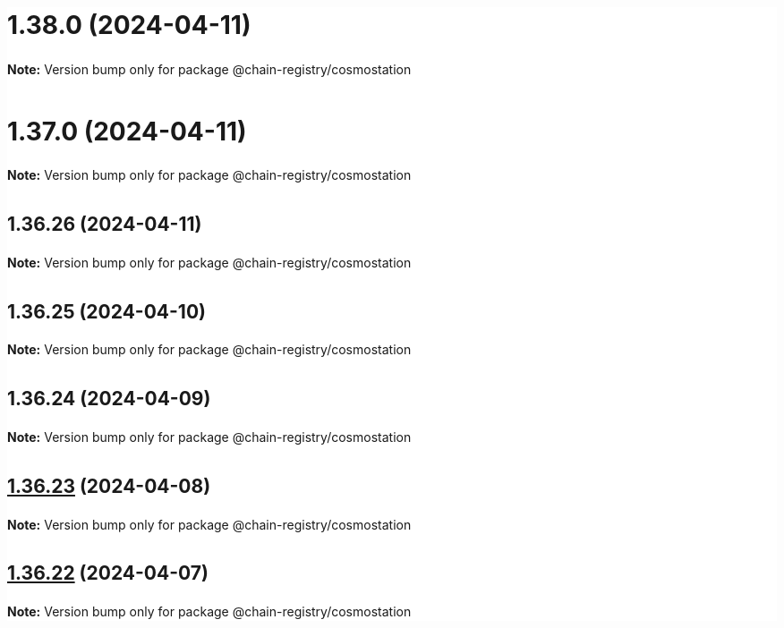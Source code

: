 



# 1.38.0 (2024-04-11)

**Note:** Version bump only for package @chain-registry/cosmostation





# 1.37.0 (2024-04-11)

**Note:** Version bump only for package @chain-registry/cosmostation





## 1.36.26 (2024-04-11)

**Note:** Version bump only for package @chain-registry/cosmostation





## 1.36.25 (2024-04-10)

**Note:** Version bump only for package @chain-registry/cosmostation





## 1.36.24 (2024-04-09)

**Note:** Version bump only for package @chain-registry/cosmostation





## [1.36.23](https://github.com/cosmology-tech/chain-registry/compare/@chain-registry/cosmostation@1.36.22...@chain-registry/cosmostation@1.36.23) (2024-04-08)

**Note:** Version bump only for package @chain-registry/cosmostation





## [1.36.22](https://github.com/cosmology-tech/chain-registry/compare/@chain-registry/cosmostation@1.36.21...@chain-registry/cosmostation@1.36.22) (2024-04-07)

**Note:** Version bump only for package @chain-registry/cosmostation


